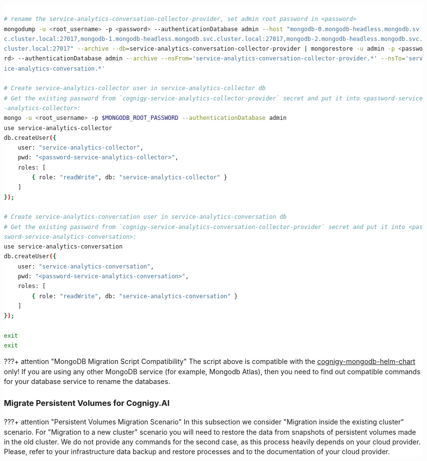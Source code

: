 ```bash

# rename the service-analytics-conversation-collector-provider, set admin root password in <password>
mongodump -u <root_username> -p <password> --authenticationDatabase admin --host "mongodb-0.mongodb-headless.mongodb.svc.cluster.local:27017,mongodb-1.mongodb-headless.mongodb.svc.cluster.local:27017,mongodb-2.mongodb-headless.mongodb.svc.cluster.local:27017" --archive --db=service-analytics-conversation-collector-provider | mongorestore -u admin -p <password> --authenticationDatabase admin --archive --nsFrom='service-analytics-conversation-collector-provider.*' --nsTo='service-analytics-conversation.*'

# Create service-analytics-collector user in service-analytics-collector db
# Get the existing password from `cognigy-service-analytics-collector-provider` secret and put it into <password-service-analytics-collector>:
mongo -u <root_username> -p $MONGODB_ROOT_PASSWORD --authenticationDatabase admin
use service-analytics-collector
db.createUser({
	user: "service-analytics-collector",
	pwd: "<password-service-analytics-collector>",
	roles: [
		{ role: "readWrite", db: "service-analytics-collector" }
	]
});

# Create service-analytics-conversation user in service-analytics-conversation db
# Get the existing password from `cognigy-service-analytics-conversation-collector-provider` secret and put it into <password-service-analytics-conversation>:
use service-analytics-conversation
db.createUser({
	user: "service-analytics-conversation",
	pwd: "<password-service-analytics-conversation>",
	roles: [
		{ role: "readWrite", db: "service-analytics-conversation" }
	]
});

exit
exit
```
???+ attention "MongoDB Migration Script Compatibility"
    The script above is compatible with the [cognigy-mongodb-helm-chart](https://github.com/Cognigy/cognigy-mongodb-helm-chart) only! If you are using any other MongoDB service (for example, Mongodb Atlas), then you need to find out compatible commands for your database service to rename the databases.

### Migrate Persistent Volumes for Cognigy.AI

???+ attention "Persistent Volumes Migration Scenario"
    In this subsection we consider "Migration inside the existing cluster" scenario. For "Migration to a new cluster" scenario you will need to restore the data from snapshots of persistent volumes made in the old cluster. We do not provide any commands for the second case, as this process heavily depends on your cloud provider.  Please, refer to your infrastructure data backup and restore processes and to the documentation of your cloud provider. 
